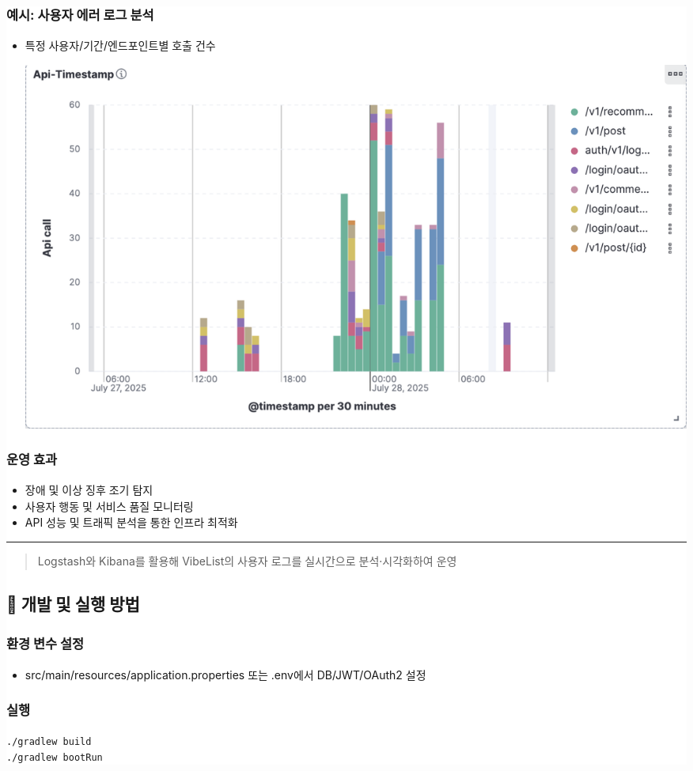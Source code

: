 ### 예시: 사용자 에러 로그 분석

- 특정 사용자/기간/엔드포인트별 호출 건수

  ![userlog.png](img/userlog.png)


### 운영 효과

- 장애 및 이상 징후 조기 탐지
- 사용자 행동 및 서비스 품질 모니터링
- API 성능 및 트래픽 분석을 통한 인프라 최적화

---

> Logstash와 Kibana를 활용해 VibeList의 사용자 로그를 실시간으로 분석·시각화하여 운영
>

## 🚀 개발 및 실행 방법

### 환경 변수 설정

- src/main/resources/application.properties 또는 .env에서 DB/JWT/OAuth2 설정

### 실행

```
./gradlew build
./gradlew bootRun

```
